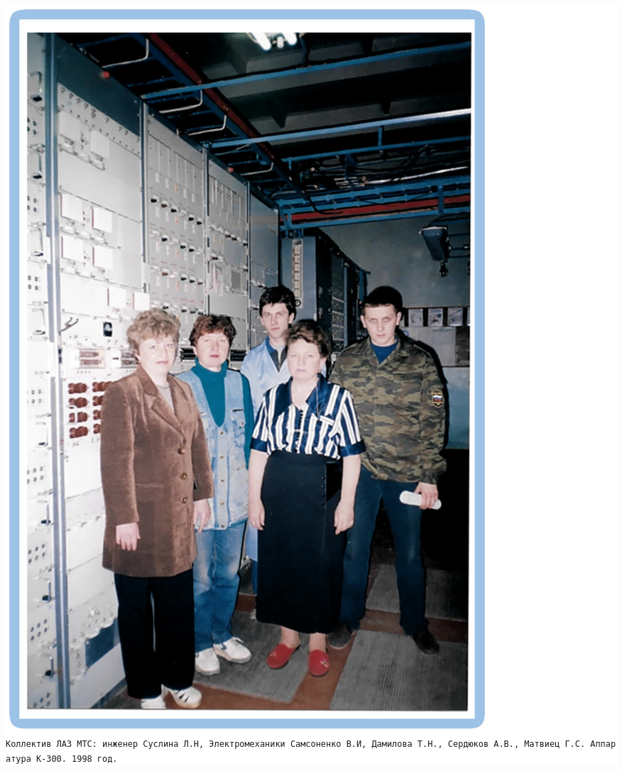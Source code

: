 ![Коллектив ЛАЗ МТС: инженер Суслина Л.Н, Электромеханики Самсоненко В.И, Дамилова Т.Н., Сердюков А.В., Матвиец Г.С. Аппаратура К-300. 1998 год.](./pictures/47.jpeg)<br>
`Коллектив ЛАЗ МТС: инженер Суслина Л.Н, Электромеханики Самсоненко В.И, Дамилова Т.Н., Сердюков А.В., Матвиец Г.С. Аппаратура К-300. 1998 год.`
